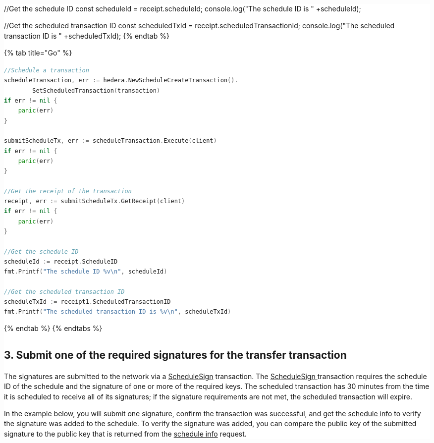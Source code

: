 //Get the schedule ID
const scheduleId = receipt.scheduleId;
console.log("The schedule ID is " +scheduleId);

//Get the scheduled transaction ID
const scheduledTxId = receipt.scheduledTransactionId;
console.log("The scheduled transaction ID is " +scheduledTxId);
</code></pre>
{% endtab %}

{% tab title="Go" %}
```go
//Schedule a transaction
scheduleTransaction, err := hedera.NewScheduleCreateTransaction().
        SetScheduledTransaction(transaction)
if err != nil {
    panic(err)
}

submitScheduleTx, err := scheduleTransaction.Execute(client)
if err != nil {
    panic(err)
}

//Get the receipt of the transaction
receipt, err := submitScheduleTx.GetReceipt(client)
if err != nil {
    panic(err)
}

//Get the schedule ID
scheduleId := receipt.ScheduleID
fmt.Printf("The schedule ID %v\n", scheduleId)

//Get the scheduled transaction ID
scheduleTxId := receipt1.ScheduledTransactionID
fmt.Printf("The scheduled transaction ID is %v\n", scheduleTxId)
```
{% endtab %}
{% endtabs %}

## 3. Submit one of the required signatures for the transfer transaction

The signatures are submitted to the network via a [ScheduleSign](../../sdks-and-apis/sdks/schedule-transaction/sign-a-schedule-transaction.md) transaction. The [ScheduleSign ](../../sdks-and-apis/sdks/schedule-transaction/sign-a-schedule-transaction.md)transaction requires the schedule ID of the schedule and the signature of one or more of the required keys. The scheduled transaction has 30 minutes from the time it is scheduled to receive all of its signatures; if the signature requirements are not met, the scheduled transaction will expire.

In the example below, you will submit one signature, confirm the transaction was successful, and get the [schedule info](../../sdks-and-apis/sdks/schedule-transaction/get-schedule-info.md) to verify the signature was added to the schedule. To verify the signature was added, you can compare the public key of the submitted signature to the public key that is returned from the [schedule info](../../sdks-and-apis/sdks/schedule-transaction/get-schedule-info.md) request.

